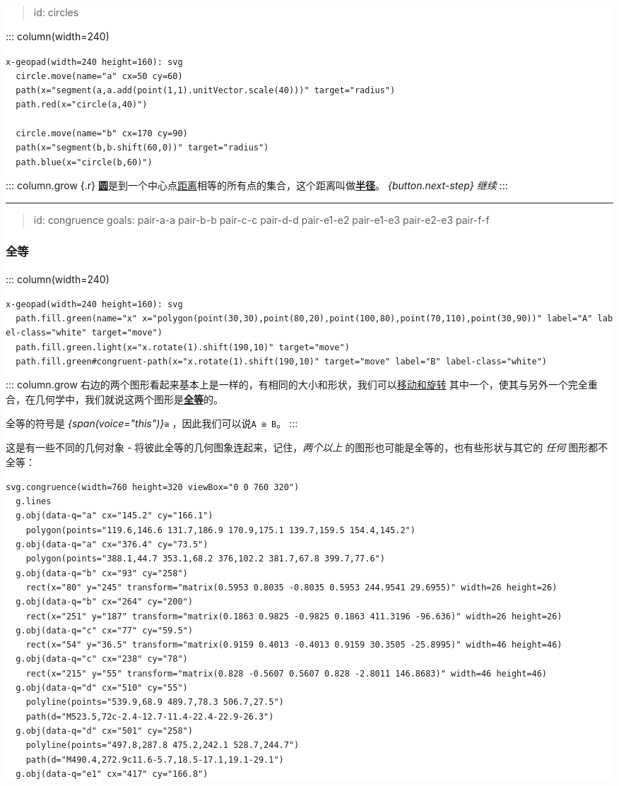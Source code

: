 > id: circles

::: column(width=240)

    x-geopad(width=240 height=160): svg
      circle.move(name="a" cx=50 cy=60)
      path(x="segment(a,a.add(point(1,1).unitVector.scale(40)))" target="radius")
      path.red(x="circle(a,40)")
    
      circle.move(name="b" cx=170 cy=90)
      path(x="segment(b,b.shift(60,0))" target="radius")
      path.blue(x="circle(b,60)")

::: column.grow
{.r} [__圆__](gloss:circle)是到一个中心点[距离](target:radius)相等的所有点的集合，这个距离叫做[__半径__](gloss:circle-radius)。
_{button.next-step} 继续_
:::

---
> id: congruence
> goals: pair-a-a pair-b-b pair-c-c pair-d-d pair-e1-e2 pair-e1-e3 pair-e2-e3 pair-f-f

### 全等

::: column(width=240)

    x-geopad(width=240 height=160): svg
      path.fill.green(name="x" x="polygon(point(30,30),point(80,20),point(100,80),point(70,110),point(30,90))" label="A" label-class="white" target="move")
      path.fill.green.light(x="x.rotate(1).shift(190,10)" target="move")
      path.fill.green#congruent-path(x="x.rotate(1).shift(190,10)" target="move" label="B" label-class="white")

::: column.grow
右边的两个图形看起来基本上是一样的，有相同的大小和形状，我们可以[移动和旋转](target:move) 其中一个，使其与另外一个完全重合，在几何学中，我们就说这两个图形是[__全等__](gloss:congruent)的。

全等的符号是 _{span(voice="this")}`≅`_ ，因此我们可以说`A ≅ B`。
:::

这是有一些不同的几何对象 - 将彼此全等的几何图象连起来，记住，_两个以上_ 的图形也可能是全等的，也有些形状与其它的 _任何_ 图形都不全等：

    svg.congruence(width=760 height=320 viewBox="0 0 760 320")
      g.lines
      g.obj(data-q="a" cx="145.2" cy="166.1")
    	polygon(points="119.6,146.6 131.7,186.9 170.9,175.1 139.7,159.5 154.4,145.2")
      g.obj(data-q="a" cx="376.4" cy="73.5")
    	polygon(points="388.1,44.7 353.1,68.2 376,102.2 381.7,67.8 399.7,77.6")
      g.obj(data-q="b" cx="93" cy="258")
    	rect(x="80" y="245" transform="matrix(0.5953 0.8035 -0.8035 0.5953 244.9541 29.6955)" width=26 height=26)
      g.obj(data-q="b" cx="264" cy="200")
        rect(x="251" y="187" transform="matrix(0.1863 0.9825 -0.9825 0.1863 411.3196 -96.636)" width=26 height=26)
      g.obj(data-q="c" cx="77" cy="59.5")
    	rect(x="54" y="36.5" transform="matrix(0.9159 0.4013 -0.4013 0.9159 30.3505 -25.8995)" width=46 height=46)
      g.obj(data-q="c" cx="238" cy="78")
        rect(x="215" y="55" transform="matrix(0.828 -0.5607 0.5607 0.828 -2.8011 146.8683)" width=46 height=46)
      g.obj(data-q="d" cx="510" cy="55")
    	polyline(points="539.9,68.9 489.7,78.3 506.7,27.5")
        path(d="M523.5,72c-2.4-12.7-11.4-22.4-22.9-26.3")
      g.obj(data-q="d" cx="501" cy="258")
    	polyline(points="497.8,287.8 475.2,242.1 528.7,244.7")
        path(d="M490.4,272.9c11.6-5.7,18.5-17.1,19.1-29.1")
      g.obj(data-q="e1" cx="417" cy="166.8")